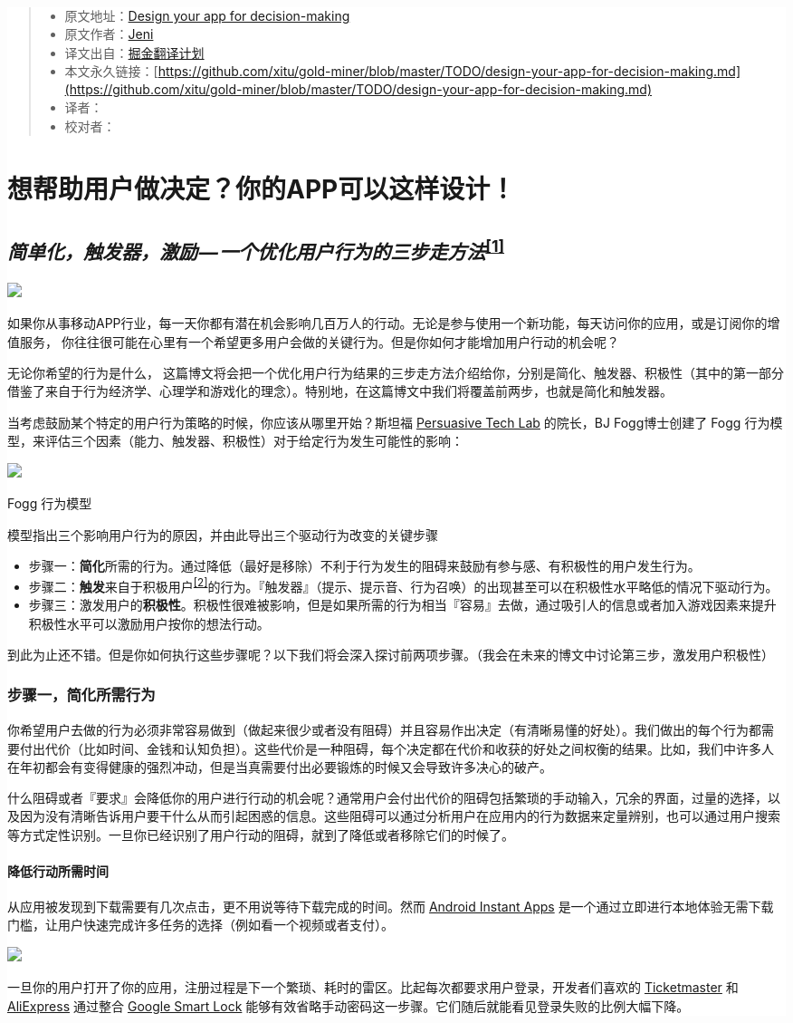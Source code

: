 > * 原文地址：[Design your app for decision-making](https://medium.com/googleplaydev/design-your-app-for-decision-making-e9e5745508e4)
> * 原文作者：[Jeni](https://medium.com/@_jeniwren?source=post_header_lockup)
> * 译文出自：[掘金翻译计划](https://github.com/xitu/gold-miner)
> * 本文永久链接：[https://github.com/xitu/gold-miner/blob/master/TODO/design-your-app-for-decision-making.md](https://github.com/xitu/gold-miner/blob/master/TODO/design-your-app-for-decision-making.md)
> * 译者：
> * 校对者：

# 想帮助用户做决定？你的APP可以这样设计！

## _简单化，触发器，激励 — 一个优化用户行为的三步走方法_<sup><a href="#note1">[1]</a></sup>

![](https://cdn-images-1.medium.com/max/800/1*wsvauosvxPMm0R6rlKXR_g.jpeg)

如果你从事移动APP行业，每一天你都有潜在机会影响几百万人的行动。无论是参与使用一个新功能，每天访问你的应用，或是订阅你的增值服务， 你往往很可能在心里有一个希望更多用户会做的关键行为。但是你如何才能增加用户行动的机会呢？

无论你希望的行为是什么， 这篇博文将会把一个优化用户行为结果的三步走方法介绍给你，分别是简化、触发器、积极性（其中的第一部分借鉴了来自于行为经济学、心理学和游戏化的理念）。特别地，在这篇博文中我们将覆盖前两步，也就是简化和触发器。

当考虑鼓励某个特定的用户行为策略的时候，你应该从哪里开始？斯坦福 [Persuasive Tech Lab](http://captology.stanford.edu/) 的院长，BJ Fogg博士创建了 Fogg 行为模型，来评估三个因素（能力、触发器、积极性）对于给定行为发生可能性的影响：

![](https://cdn-images-1.medium.com/max/800/0*dP-BAPMCWX9uKBuj.)

Fogg 行为模型

模型指出三个影响用户行为的原因，并由此导出三个驱动行为改变的关键步骤

* 步骤一：**简化**所需的行为。通过降低（最好是移除）不利于行为发生的阻碍来鼓励有参与感、有积极性的用户发生行为。
* 步骤二：**触发**来自于积极用户<sup><a href="#note2">[2]</a></sup>的行为。『触发器』（提示、提示音、行为召唤）的出现甚至可以在积极性水平略低的情况下驱动行为。
* 步骤三：激发用户的**积极性**。积极性很难被影响，但是如果所需的行为相当『容易』去做，通过吸引人的信息或者加入游戏因素来提升积极性水平可以激励用户按你的想法行动。

到此为止还不错。但是你如何执行这些步骤呢？以下我们将会深入探讨前两项步骤。（我会在未来的博文中讨论第三步，激发用户积极性）

### 步骤一，简化所需行为

你希望用户去做的行为必须非常容易做到（做起来很少或者没有阻碍）并且容易作出决定（有清晰易懂的好处）。我们做出的每个行为都需要付出代价（比如时间、金钱和认知负担）。这些代价是一种阻碍，每个决定都在代价和收获的好处之间权衡的结果。比如，我们中许多人在年初都会有变得健康的强烈冲动，但是当真需要付出必要锻炼的时候又会导致许多决心的破产。

什么阻碍或者『要求』会降低你的用户进行行动的机会呢？通常用户会付出代价的阻碍包括繁琐的手动输入，冗余的界面，过量的选择，以及因为没有清晰告诉用户要干什么从而引起困惑的信息。这些阻碍可以通过分析用户在应用内的行为数据来定量辨别，也可以通过用户搜索等方式定性识别。一旦你已经识别了用户行动的阻碍，就到了降低或者移除它们的时候了。

#### **降低行动所需时间**

从应用被发现到下载需要有几次点击，更不用说等待下载完成的时间。然而 [Android Instant Apps](https://developer.android.com/topic/instant-apps/index.html) 是一个通过立即进行本地体验无需下载门槛，让用户快速完成许多任务的选择（例如看一个视频或者支付）。

![](https://cdn-images-1.medium.com/max/600/1*R4kv3XMr9rpphokMjS0jRA.png)

一旦你的用户打开了你的应用，注册过程是下一个繁琐、耗时的雷区。比起每次都要求用户登录，开发者们喜欢的 [Ticketmaster](https://play.google.com/store/apps/details?id=com.ticketmaster.mobile.android.uk) 和 [AliExpress](https://play.google.com/store/apps/details?id=com.alibaba.aliexpresshd) 通过整合 [Google Smart Lock](http://get.google.com/smartlock/#for-passwords) 能够有效省略手动密码这一步骤。它们随后就能看见登录失败的比例大幅下降。
